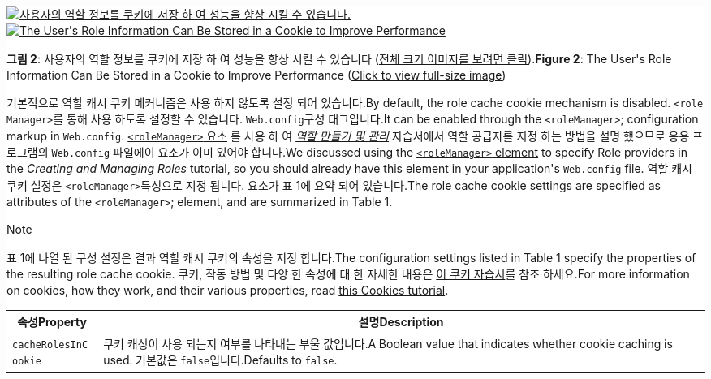 <span data-ttu-id="cb0fb-155">[![사용자의 역할 정보를 쿠키에 저장 하 여 성능을 향상 시킬 수 있습니다.](role-based-authorization-vb/_static/image5.png)](role-based-authorization-vb/_static/image4.png)</span><span class="sxs-lookup"><span data-stu-id="cb0fb-155">[![The User's Role Information Can Be Stored in a Cookie to Improve Performance](role-based-authorization-vb/_static/image5.png)](role-based-authorization-vb/_static/image4.png)</span></span>

<span data-ttu-id="cb0fb-156">**그림 2**: 사용자의 역할 정보를 쿠키에 저장 하 여 성능을 향상 시킬 수 있습니다 ([전체 크기 이미지를 보려면 클릭](role-based-authorization-vb/_static/image6.png)).</span><span class="sxs-lookup"><span data-stu-id="cb0fb-156">**Figure 2**: The User's Role Information Can Be Stored in a Cookie to Improve Performance  ([Click to view full-size image](role-based-authorization-vb/_static/image6.png))</span></span>

<span data-ttu-id="cb0fb-157">기본적으로 역할 캐시 쿠키 메커니즘은 사용 하지 않도록 설정 되어 있습니다.</span><span class="sxs-lookup"><span data-stu-id="cb0fb-157">By default, the role cache cookie mechanism is disabled.</span></span> <span data-ttu-id="cb0fb-158">`<roleManager>`를 통해 사용 하도록 설정할 수 있습니다. `Web.config`구성 태그입니다.</span><span class="sxs-lookup"><span data-stu-id="cb0fb-158">It can be enabled through the `<roleManager>`; configuration markup in `Web.config`.</span></span> <span data-ttu-id="cb0fb-159">[`<roleManager>` 요소](https://msdn.microsoft.com/library/ms164660.aspx) 를 사용 하 여 <a id="_msoanchor_4"> </a> [*역할 만들기 및 관리*](creating-and-managing-roles-vb.md) 자습서에서 역할 공급자를 지정 하는 방법을 설명 했으므로 응용 프로그램의 `Web.config` 파일에이 요소가 이미 있어야 합니다.</span><span class="sxs-lookup"><span data-stu-id="cb0fb-159">We discussed using the [`<roleManager>` element](https://msdn.microsoft.com/library/ms164660.aspx) to specify Role providers in the <a id="_msoanchor_4"></a>[*Creating and Managing Roles*](creating-and-managing-roles-vb.md) tutorial, so you should already have this element in your application's `Web.config` file.</span></span> <span data-ttu-id="cb0fb-160">역할 캐시 쿠키 설정은 `<roleManager>`특성으로 지정 됩니다. 요소가 표 1에 요약 되어 있습니다.</span><span class="sxs-lookup"><span data-stu-id="cb0fb-160">The role cache cookie settings are specified as attributes of the `<roleManager>`; element, and are summarized in Table 1.</span></span>

> [!NOTE]
> <span data-ttu-id="cb0fb-161">표 1에 나열 된 구성 설정은 결과 역할 캐시 쿠키의 속성을 지정 합니다.</span><span class="sxs-lookup"><span data-stu-id="cb0fb-161">The configuration settings listed in Table 1 specify the properties of the resulting role cache cookie.</span></span> <span data-ttu-id="cb0fb-162">쿠키, 작동 방법 및 다양 한 속성에 대 한 자세한 내용은 [이 쿠키 자습서](http://www.quirksmode.org/js/cookies.html)를 참조 하세요.</span><span class="sxs-lookup"><span data-stu-id="cb0fb-162">For more information on cookies, how they work, and their various properties, read [this Cookies tutorial](http://www.quirksmode.org/js/cookies.html).</span></span>

| <span data-ttu-id="cb0fb-163"><strong>속성</strong></span><span class="sxs-lookup"><span data-stu-id="cb0fb-163"><strong>Property</strong></span></span> |                                                                                                                                                                                                                                                                                                                                                         <span data-ttu-id="cb0fb-164"><strong>설명</strong></span><span class="sxs-lookup"><span data-stu-id="cb0fb-164"><strong>Description</strong></span></span>                                                                                                                                                                                                                                                                                                                                                          |
|---------------------------|-----------------------------------------------------------------------------------------------------------------------------------------------------------------------------------------------------------------------------------------------------------------------------------------------------------------------------------------------------------------------------------------------------------------------------------------------------------------------------------------------------------------------------------------------------------------------------------------------------------------------------------------------------------------------------------------------------------------------------------------------|
|   `cacheRolesInCookie`    |                                                                                                                                                                                                                                                                                                                              <span data-ttu-id="cb0fb-165">쿠키 캐싱이 사용 되는지 여부를 나타내는 부울 값입니다.</span><span class="sxs-lookup"><span data-stu-id="cb0fb-165">A Boolean value that indicates whether cookie caching is used.</span></span> <span data-ttu-id="cb0fb-166">기본값은 `false`입니다.</span><span class="sxs-lookup"><span data-stu-id="cb0fb-166">Defaults to `false`.</span></span>                                                                                                                                                                                                                                                                                                                              |